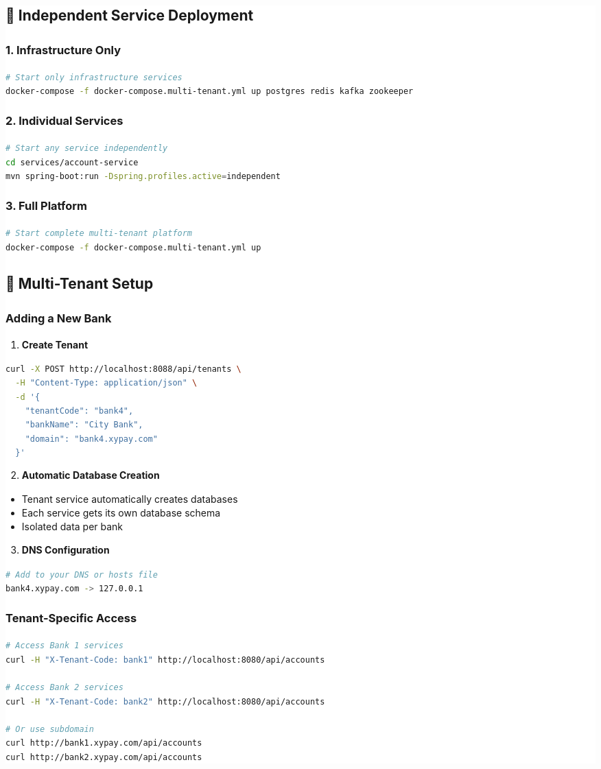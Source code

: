 ## 🚀 **Independent Service Deployment**

### **1. Infrastructure Only**
```bash
# Start only infrastructure services
docker-compose -f docker-compose.multi-tenant.yml up postgres redis kafka zookeeper
```

### **2. Individual Services**
```bash
# Start any service independently
cd services/account-service
mvn spring-boot:run -Dspring.profiles.active=independent
```

### **3. Full Platform**
```bash
# Start complete multi-tenant platform
docker-compose -f docker-compose.multi-tenant.yml up
```

## 🏢 **Multi-Tenant Setup**

### **Adding a New Bank**

1. **Create Tenant**
```bash
curl -X POST http://localhost:8088/api/tenants \
  -H "Content-Type: application/json" \
  -d '{
    "tenantCode": "bank4",
    "bankName": "City Bank",
    "domain": "bank4.xypay.com"
  }'
```

2. **Automatic Database Creation**
- Tenant service automatically creates databases
- Each service gets its own database schema
- Isolated data per bank

3. **DNS Configuration**
```bash
# Add to your DNS or hosts file
bank4.xypay.com -> 127.0.0.1
```

### **Tenant-Specific Access**

```bash
# Access Bank 1 services
curl -H "X-Tenant-Code: bank1" http://localhost:8080/api/accounts

# Access Bank 2 services  
curl -H "X-Tenant-Code: bank2" http://localhost:8080/api/accounts

# Or use subdomain
curl http://bank1.xypay.com/api/accounts
curl http://bank2.xypay.com/api/accounts
```
